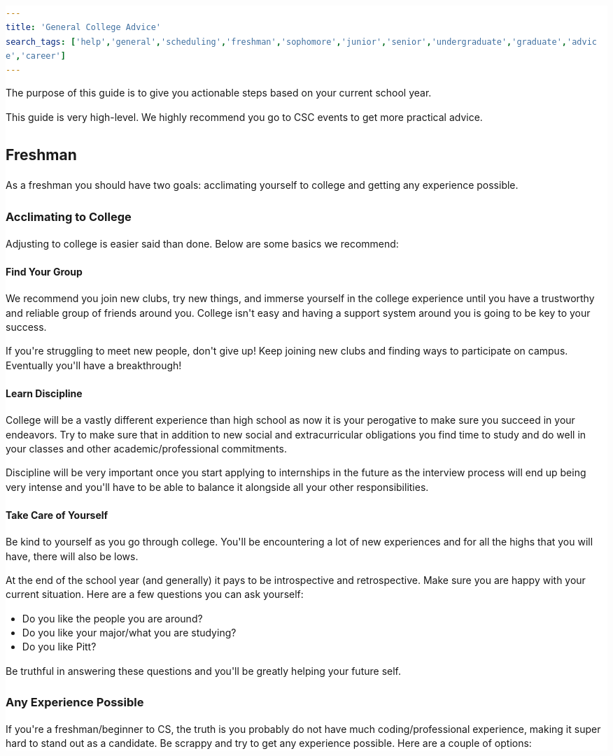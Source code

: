 ```yaml
---
title: 'General College Advice'
search_tags: ['help','general','scheduling','freshman','sophomore','junior','senior','undergraduate','graduate','advice','career']
---
```


The purpose of this guide is to give you actionable steps based on your current school year.

This guide is very high-level. We highly recommend you go to CSC events to get more practical advice.

## Freshman
As a freshman you should have two goals: acclimating yourself to college and getting any experience possible.

### Acclimating to College
Adjusting to college is easier said than done. Below are some basics we recommend:

#### Find Your Group
We recommend you join new clubs, try new things, and immerse yourself in the college experience until you have a trustworthy and reliable group of friends around you. College isn't easy and having a support system around you is going to be key to your success.   

If you're struggling to meet new people, don't give up! Keep joining new clubs and finding ways to participate on campus. Eventually you'll have a breakthrough!

#### Learn Discipline 
College will be a vastly different experience than high school as now it is your perogative to make sure you succeed in your endeavors. Try to make sure that in addition to new social and extracurricular obligations you find time to study and do well in your classes and other academic/professional commitments.

Discipline will be very important once you start applying to internships in the future as the interview process will end up being very intense and you'll have to be able to balance it alongside all your other responsibilities.  

#### Take Care of Yourself
Be kind to yourself as you go through college. You'll be encountering a lot of new experiences and for all the highs that you will have, there will also be lows. 

At the end of the school year (and generally) it pays to be introspective and retrospective. Make sure you are happy with your current situation. Here are a few questions you can ask yourself: 

- Do you like the people you are around? 
- Do you like your major/what you are studying? 
- Do you like Pitt? 
 
Be truthful in answering these questions and you'll be greatly helping your future self.

### Any Experience Possible
If you're a freshman/beginner to CS, the truth is you probably do not have much coding/professional experience, making it super hard to stand out as a candidate. Be scrappy and try to get any experience possible. Here are a couple of options:
